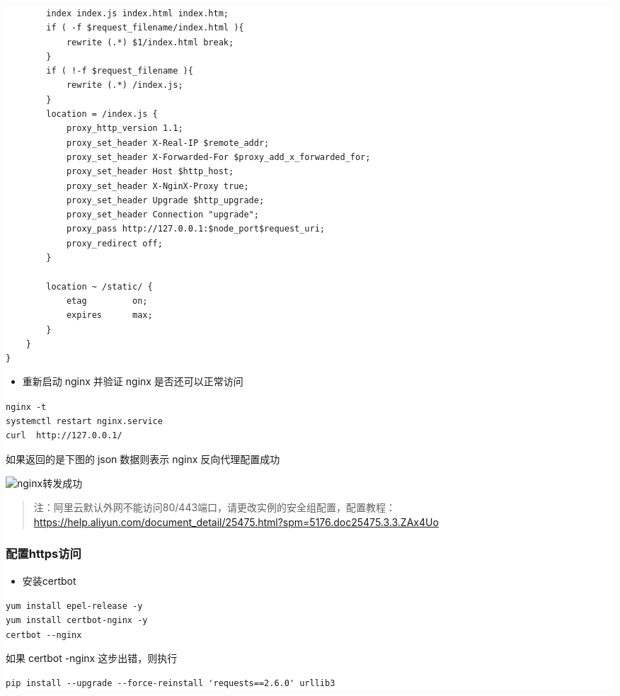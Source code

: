 ```
        index index.js index.html index.htm;
        if ( -f $request_filename/index.html ){
            rewrite (.*) $1/index.html break;
        }
        if ( !-f $request_filename ){
            rewrite (.*) /index.js;
        }
        location = /index.js {
            proxy_http_version 1.1;
            proxy_set_header X-Real-IP $remote_addr;
            proxy_set_header X-Forwarded-For $proxy_add_x_forwarded_for;
            proxy_set_header Host $http_host;
            proxy_set_header X-NginX-Proxy true;
            proxy_set_header Upgrade $http_upgrade;
            proxy_set_header Connection "upgrade";
            proxy_pass http://127.0.0.1:$node_port$request_uri;
            proxy_redirect off;
        }

        location ~ /static/ {
            etag         on;
            expires      max;
        }
    }
}
```

+ 重新启动 nginx 并验证 nginx 是否还可以正常访问
```
nginx -t 
systemctl restart nginx.service
curl  http://127.0.0.1/
```

如果返回的是下图的 json 数据则表示 nginx 反向代理配置成功

![nginx转发成功](http://upload-images.jianshu.io/upload_images/3985656-ff191d58e075c41c.png?imageMogr2/auto-orient/strip%7CimageView2/2/w/1240)
> 注：阿里云默认外网不能访问80/443端口，请更改实例的安全组配置，配置教程：https://help.aliyun.com/document_detail/25475.html?spm=5176.doc25475.3.3.ZAx4Uo

### 配置https访问
+ 安装certbot
```
yum install epel-release -y
yum install certbot-nginx -y
certbot --nginx
```

如果 certbot -nginx 这步出错，则执行
```
pip install --upgrade --force-reinstall 'requests==2.6.0' urllib3
```
